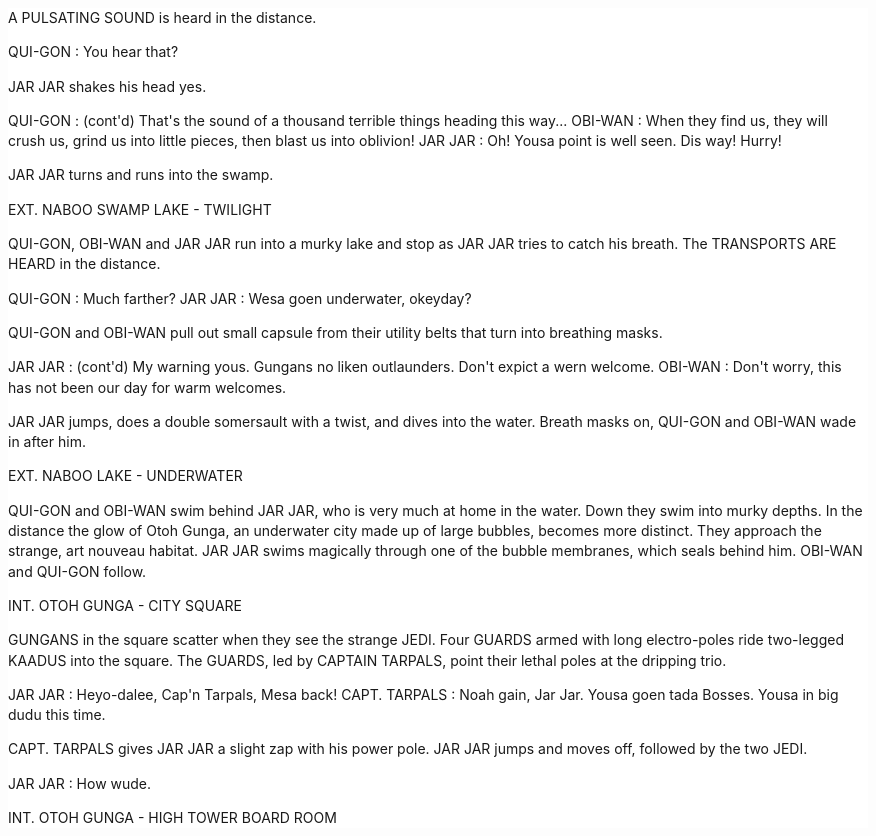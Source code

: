 A PULSATING SOUND is heard in the distance.

QUI-GON : You hear that?

JAR JAR shakes his head yes.

QUI-GON : (cont'd) That's the sound of a thousand terrible things heading
this way...
OBI-WAN : When they find us, they will crush us, grind us into little
pieces, then blast us into oblivion!
JAR JAR : Oh! Yousa point is well seen. Dis way! Hurry!

JAR JAR turns and runs into the swamp.

EXT. NABOO SWAMP LAKE - TWILIGHT

QUI-GON, OBI-WAN and JAR JAR run into a murky lake and stop as JAR JAR
tries to catch his breath. The TRANSPORTS ARE HEARD in the distance.

QUI-GON : Much farther?
JAR JAR : Wesa goen underwater, okeyday?

QUI-GON and OBI-WAN pull out small capsule from their utility belts that
turn into breathing masks.

JAR JAR : (cont'd) My warning yous. Gungans no liken outlaunders. Don't
expict a wern welcome.
OBI-WAN : Don't worry, this has not been our day for warm welcomes.

JAR JAR jumps, does a double somersault with a twist, and dives into the
water.
Breath masks on, QUI-GON and OBI-WAN wade in after him.

EXT. NABOO LAKE - UNDERWATER

QUI-GON and OBI-WAN swim behind JAR JAR, who is very much at home in the
water. Down they swim into murky depths. In the distance the glow of Otoh
Gunga, an underwater city made up of large bubbles, becomes more distinct.
They approach the strange, art nouveau habitat. JAR JAR swims magically
through one of the bubble membranes, which seals behind him. OBI-WAN and
QUI-GON follow.

INT. OTOH GUNGA - CITY SQUARE

GUNGANS in the square scatter when they see the strange JEDI. Four GUARDS
armed with long electro-poles ride two-legged KAADUS into the square. The
GUARDS, led by CAPTAIN TARPALS, point their lethal poles at the dripping
trio.

JAR JAR : Heyo-dalee, Cap'n Tarpals, Mesa back!
CAPT. TARPALS : Noah gain, Jar Jar. Yousa goen tada Bosses. Yousa in big
dudu this time.

CAPT. TARPALS gives JAR JAR a slight zap with his power pole. JAR JAR jumps
and moves off, followed by the two JEDI.

JAR JAR : How wude.

INT. OTOH GUNGA - HIGH TOWER BOARD ROOM
